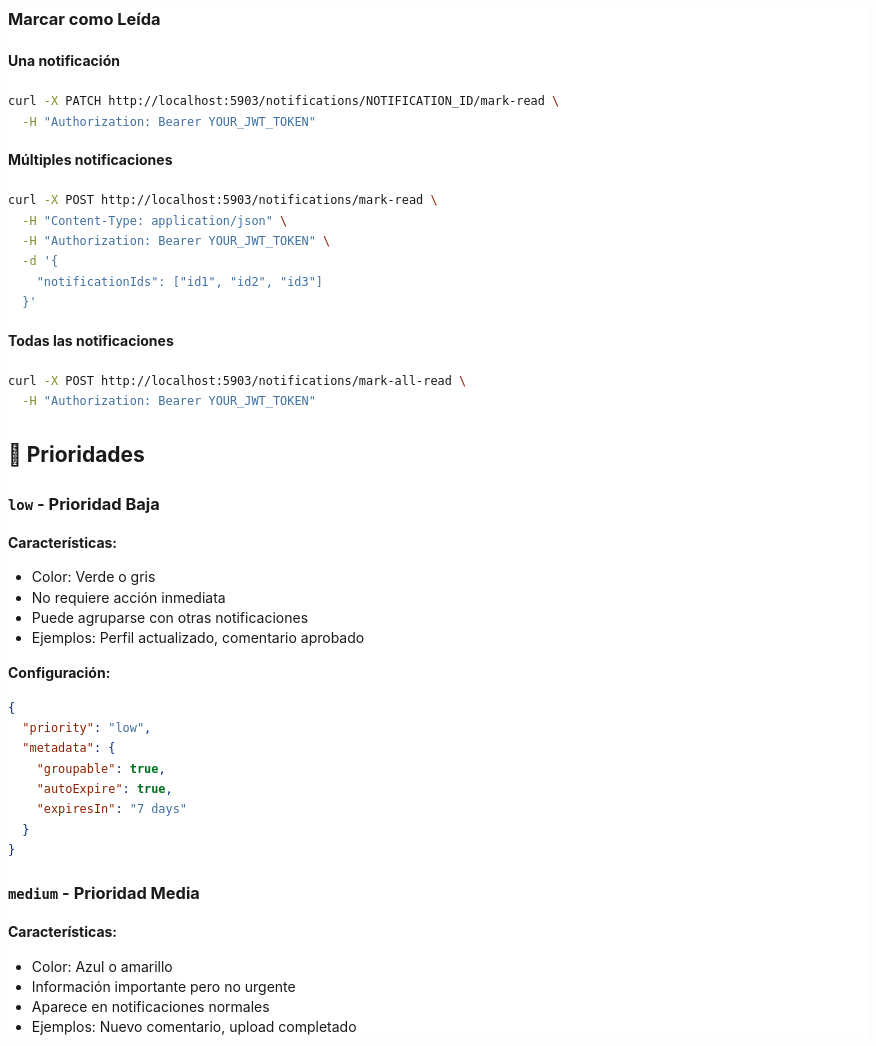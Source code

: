 ### Marcar como Leída

#### Una notificación
```bash
curl -X PATCH http://localhost:5903/notifications/NOTIFICATION_ID/mark-read \
  -H "Authorization: Bearer YOUR_JWT_TOKEN"
```

#### Múltiples notificaciones
```bash
curl -X POST http://localhost:5903/notifications/mark-read \
  -H "Content-Type: application/json" \
  -H "Authorization: Bearer YOUR_JWT_TOKEN" \
  -d '{
    "notificationIds": ["id1", "id2", "id3"]
  }'
```

#### Todas las notificaciones
```bash
curl -X POST http://localhost:5903/notifications/mark-all-read \
  -H "Authorization: Bearer YOUR_JWT_TOKEN"
```

## 🎯 Prioridades

### `low` - Prioridad Baja
**Características:**
- Color: Verde o gris
- No requiere acción inmediata
- Puede agruparse con otras notificaciones
- Ejemplos: Perfil actualizado, comentario aprobado

**Configuración:**
```json
{
  "priority": "low",
  "metadata": {
    "groupable": true,
    "autoExpire": true,
    "expiresIn": "7 days"
  }
}
```

### `medium` - Prioridad Media
**Características:**
- Color: Azul o amarillo
- Información importante pero no urgente
- Aparece en notificaciones normales
- Ejemplos: Nuevo comentario, upload completado
